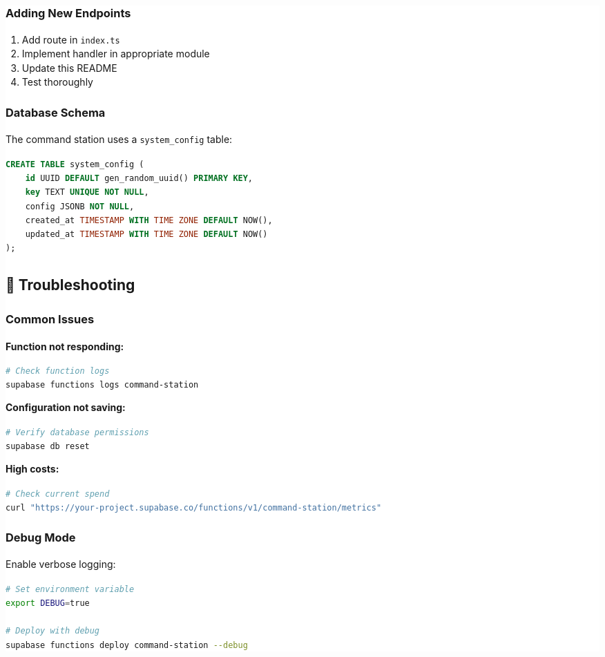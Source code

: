 ### Adding New Endpoints

1. Add route in `index.ts`
2. Implement handler in appropriate module
3. Update this README
4. Test thoroughly

### Database Schema

The command station uses a `system_config` table:

```sql
CREATE TABLE system_config (
    id UUID DEFAULT gen_random_uuid() PRIMARY KEY,
    key TEXT UNIQUE NOT NULL,
    config JSONB NOT NULL,
    created_at TIMESTAMP WITH TIME ZONE DEFAULT NOW(),
    updated_at TIMESTAMP WITH TIME ZONE DEFAULT NOW()
);
```

## 🚨 Troubleshooting

### Common Issues

**Function not responding:**
```bash
# Check function logs
supabase functions logs command-station
```

**Configuration not saving:**
```bash
# Verify database permissions
supabase db reset
```

**High costs:**
```bash
# Check current spend
curl "https://your-project.supabase.co/functions/v1/command-station/metrics"
```

### Debug Mode

Enable verbose logging:

```bash
# Set environment variable
export DEBUG=true

# Deploy with debug
supabase functions deploy command-station --debug
```
